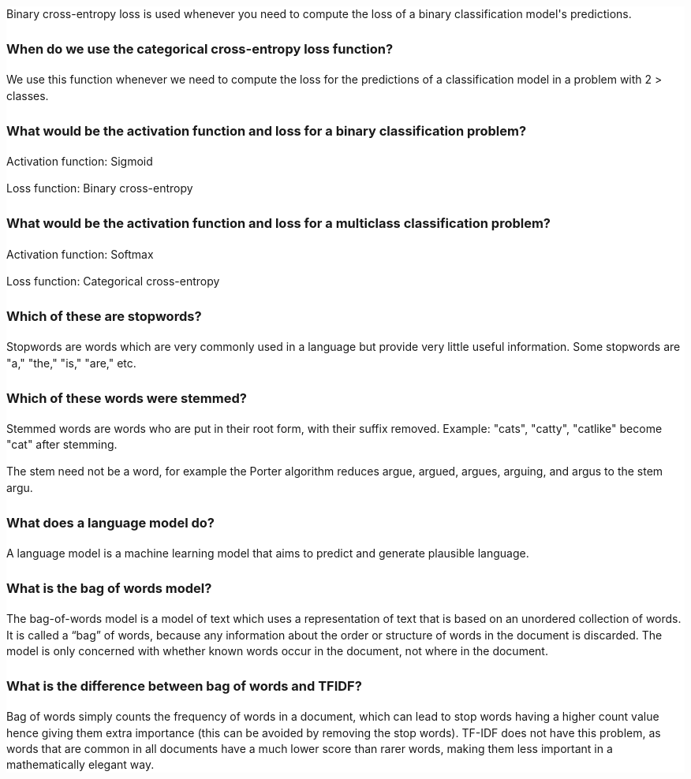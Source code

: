 Binary cross-entropy loss is used whenever you need to compute the loss of a binary classification model's predictions.

### When do we use the categorical cross-entropy loss function?

We use this function whenever we need to compute the loss for the predictions of a classification model in a problem with 2 > classes.

### What would be the activation function and loss for a binary classification problem?

Activation function: Sigmoid

Loss function: Binary cross-entropy

### What would be the activation function and loss for a multiclass classification problem?

Activation function: Softmax

Loss function: Categorical cross-entropy

### Which of these are stopwords?

Stopwords are words which are very commonly used in a language but provide very little useful information. Some stopwords are "a," "the," "is," "are," etc.

### Which of these words were stemmed?

Stemmed words are words who are put in their root form, with their suffix removed.
Example:
"cats", "catty", "catlike" become "cat" after stemming.

The stem need not be a word, for example the Porter algorithm reduces argue, argued, argues, arguing, and argus to the stem argu. 

### What does a language model do?

A language model is a machine learning model that aims to predict and generate plausible language.

### What is the bag of words model?

The bag-of-words model is a model of text which uses a representation of text that is based on an unordered collection of words. It is called a “bag” of words, because any information about the order or structure of words in the document is discarded. The model is only concerned with whether known words occur in the document, not where in the document.

### What is the difference between bag of words and TFIDF?

Bag of words simply counts the frequency of words in a document, which can lead to stop words having a higher count value hence giving them extra importance (this can be avoided by removing the stop words). TF-IDF does not have this problem, as words that are common in all documents have a much lower score than rarer words, making them less important in a mathematically elegant way.
